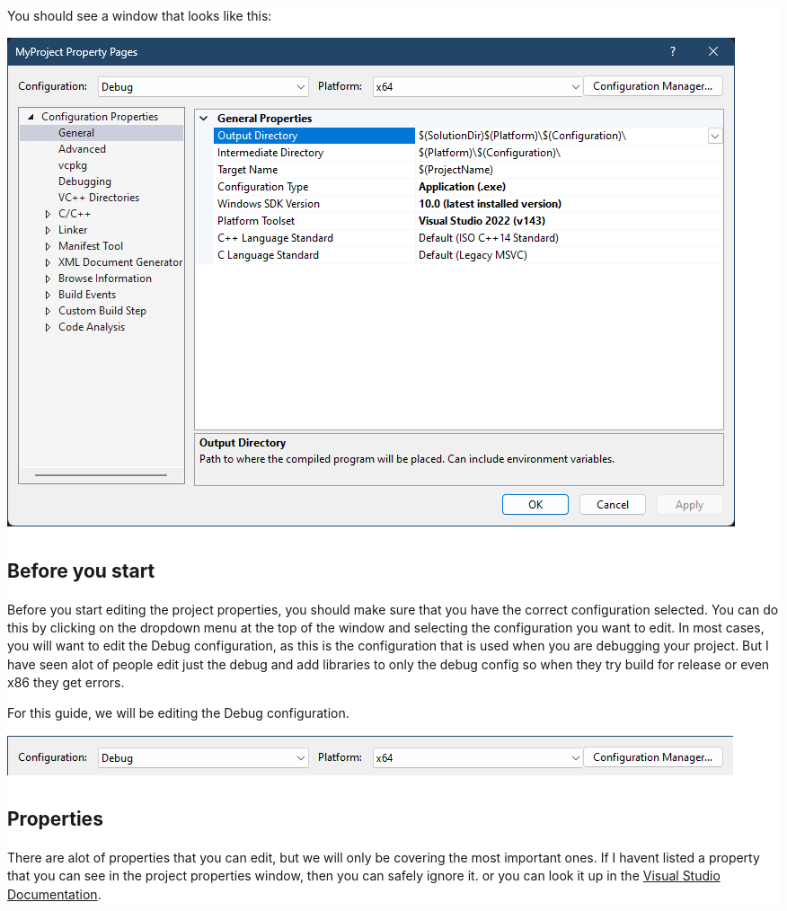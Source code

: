
You should see a window that looks like this:

![Visual Studio Project Properties Window](../../../assets/VisualStudioProjectPropertiesWindow.png)

## Before you start

Before you start editing the project properties, you should make sure that you have the correct configuration selected. You can do this by clicking on the dropdown menu at the top of the window and selecting the configuration you want to edit.
In most cases, you will want to edit the Debug configuration, as this is the configuration that is used when you are debugging your project.
But I have seen alot of people edit just the debug and add libraries to only the debug config so when they try build for release or even x86 they get errors.

For this guide, we will be editing the Debug configuration.

![Visual Studio Project Properties Configuration](../../../assets/VisualStudioProjectPropertiesConfiguration.png)

## Properties

There are alot of properties that you can edit, but we will only be covering the most important ones. If I havent listed a property that you can see in the project properties window, then you can safely ignore it. or you can look it up in the [Visual Studio Documentation](https://docs.microsoft.com/en-us/visualstudio/).
